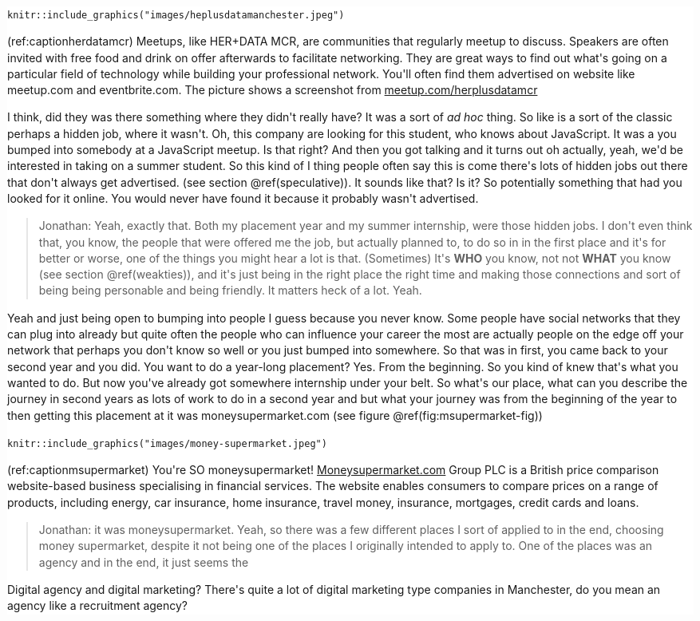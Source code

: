 ```{r herdatamcr-fig, echo = FALSE, fig.align = "center", out.width = "100%", fig.cap = "(ref:captionherdatamcr)"}
knitr::include_graphics("images/heplusdatamanchester.jpeg")
```

(ref:captionherdatamcr) Meetups, like HER+DATA MCR, are communities that regularly meetup to discuss. Speakers are often invited with free food and drink on offer afterwards to facilitate networking. They are great ways to find out what's going on a particular field of technology while building your professional network. You'll often find them advertised on website like meetup.com and eventbrite.com. The picture shows a screenshot from [meetup.com/herplusdatamcr](https://www.meetup.com/herplusdatamcr/)


I think, did they was there something where they didn't really have? It was a sort of *ad hoc* thing. So like is a sort of the classic perhaps a hidden job, where it wasn't. Oh, this company are looking for this student, who knows about JavaScript. It was a you bumped into somebody at a  JavaScript meetup. Is that right? And then you got talking and it turns out oh actually, yeah, we'd be interested in taking on a summer student. So this kind of I thing people often say this is come there's lots of hidden jobs out there that don't always get advertised. (see section \@ref(speculative)). It sounds like that? Is it? So potentially something that had you looked for it online. You would never have found it because it probably wasn't advertised. 

> Jonathan: Yeah, exactly that. Both my  placement year and my summer internship, were those hidden jobs. I don't even think that, you know, the people that were offered me the job, but actually planned to, to do so in in the first place and it's for better or worse, one of the things you might hear a lot is that. (Sometimes) It's **WHO** you know, not not **WHAT** you know (see section \@ref(weakties)), and it's just being in the right place the right time and making those connections and sort of being being personable and being friendly. It matters heck of a lot. Yeah. 


Yeah and just being open to bumping into people I guess because you never know. Some people have social networks that they can plug into already but quite often the people who can influence your career the most are actually people on the edge off your network that perhaps you don't know so well or you just bumped into somewhere. So that was in first, you came back to your second year and you did. You want to do a year-long placement? Yes. From the beginning. So you kind of knew that's what you wanted to do. But now you've already got somewhere internship under your belt. So what's our place, what can you describe the journey in second years as lots of work to do in a second year and but what your journey was from the beginning of the year to then getting this placement at it was moneysupermarket.com (see figure \@ref(fig:msupermarket-fig))

```{r msupermarket-fig, echo = FALSE, fig.align = "center", out.width = "100%", fig.cap = "(ref:captionmsupermarket)"}
knitr::include_graphics("images/money-supermarket.jpeg")
```

(ref:captionmsupermarket) You're SO moneysupermarket! [Moneysupermarket.com](https://en.wikipedia.org/wiki/Moneysupermarket.com) Group PLC is a British price comparison website-based business specialising in financial services. The website enables consumers to compare prices on a range of products, including energy, car insurance, home insurance, travel money, insurance, mortgages, credit cards and loans. 


> Jonathan: it was moneysupermarket. Yeah, so there was a few different places I sort of applied to in the end, choosing money supermarket, despite it not being one of the places I originally intended to apply to. One of the places was an agency and in the end, it just seems the 

Digital agency and digital marketing? There's quite a lot of digital marketing type companies in Manchester, do you mean an agency like a recruitment agency?
